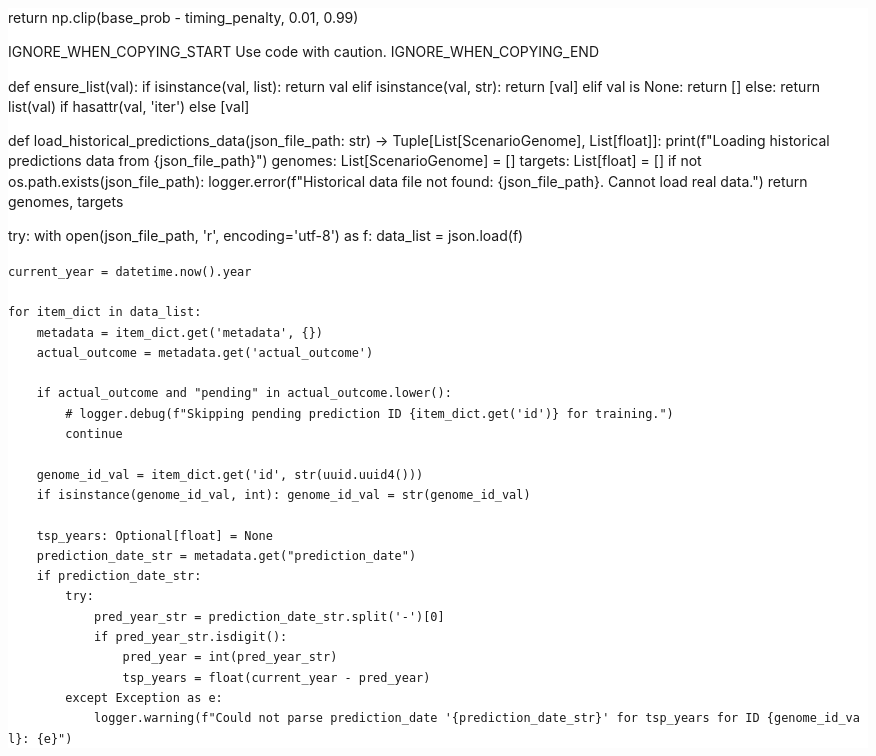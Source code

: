 return np.clip(base_prob - timing_penalty, 0.01, 0.99)

    

IGNORE_WHEN_COPYING_START
Use code with caution.
IGNORE_WHEN_COPYING_END

def ensure_list(val):
if isinstance(val, list):
return val
elif isinstance(val, str):
return [val]
elif val is None:
return []
else:
return list(val) if hasattr(val, 'iter') else [val]

def load_historical_predictions_data(json_file_path: str) -> Tuple[List[ScenarioGenome], List[float]]:
print(f"Loading historical predictions data from {json_file_path}")
genomes: List[ScenarioGenome] = []
targets: List[float] = []
if not os.path.exists(json_file_path):
logger.error(f"Historical data file not found: {json_file_path}. Cannot load real data.")
return genomes, targets

      
try:
    with open(json_file_path, 'r', encoding='utf-8') as f:
        data_list = json.load(f)
    
    current_year = datetime.now().year

    for item_dict in data_list:
        metadata = item_dict.get('metadata', {})
        actual_outcome = metadata.get('actual_outcome')
        
        if actual_outcome and "pending" in actual_outcome.lower():
            # logger.debug(f"Skipping pending prediction ID {item_dict.get('id')} for training.")
            continue

        genome_id_val = item_dict.get('id', str(uuid.uuid4()))
        if isinstance(genome_id_val, int): genome_id_val = str(genome_id_val)

        tsp_years: Optional[float] = None
        prediction_date_str = metadata.get("prediction_date")
        if prediction_date_str:
            try:
                pred_year_str = prediction_date_str.split('-')[0]
                if pred_year_str.isdigit():
                    pred_year = int(pred_year_str)
                    tsp_years = float(current_year - pred_year)
            except Exception as e:
                logger.warning(f"Could not parse prediction_date '{prediction_date_str}' for tsp_years for ID {genome_id_val}: {e}")
        